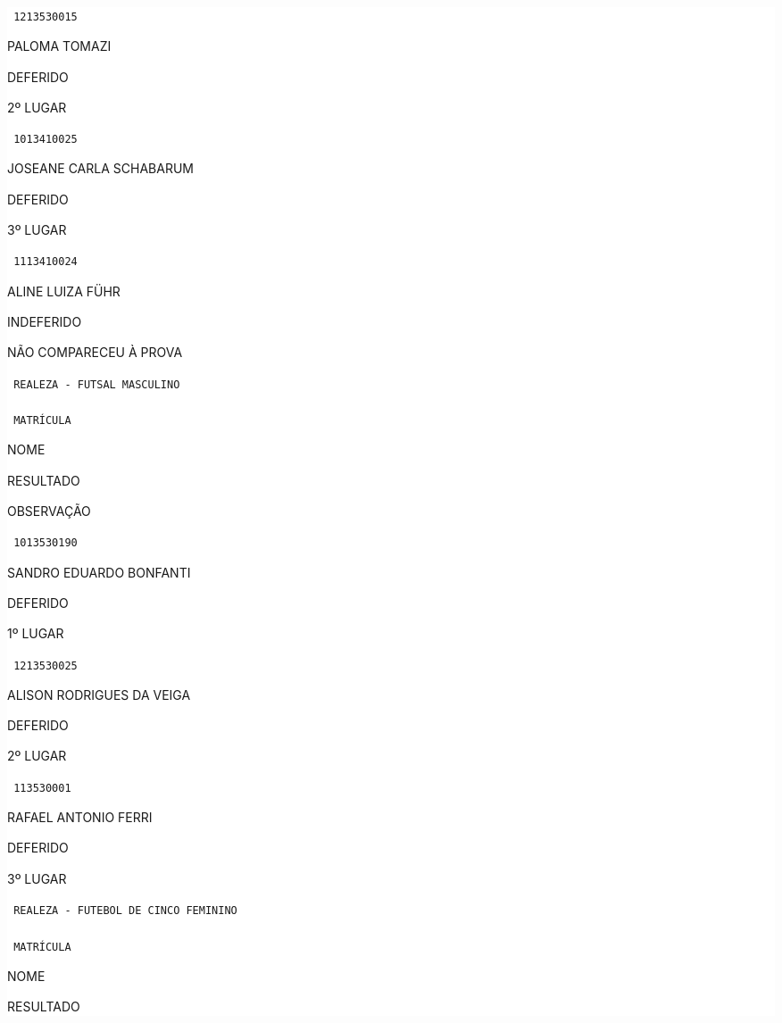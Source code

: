      1213530015

   PALOMA TOMAZI

   DEFERIDO

   2º LUGAR

     1013410025

   JOSEANE CARLA SCHABARUM

   DEFERIDO

   3º LUGAR

     1113410024

   ALINE LUIZA FÜHR

   INDEFERIDO

   NÃO COMPARECEU À PROVA

     REALEZA - FUTSAL MASCULINO

     MATRÍCULA

   NOME

   RESULTADO

   OBSERVAÇÃO

     1013530190

   SANDRO EDUARDO BONFANTI

   DEFERIDO

   1º LUGAR

     1213530025

   ALISON RODRIGUES DA VEIGA

   DEFERIDO

   2º LUGAR

     113530001

   RAFAEL ANTONIO FERRI

   DEFERIDO

   3º LUGAR

     REALEZA - FUTEBOL DE CINCO FEMININO

     MATRÍCULA

   NOME

   RESULTADO
